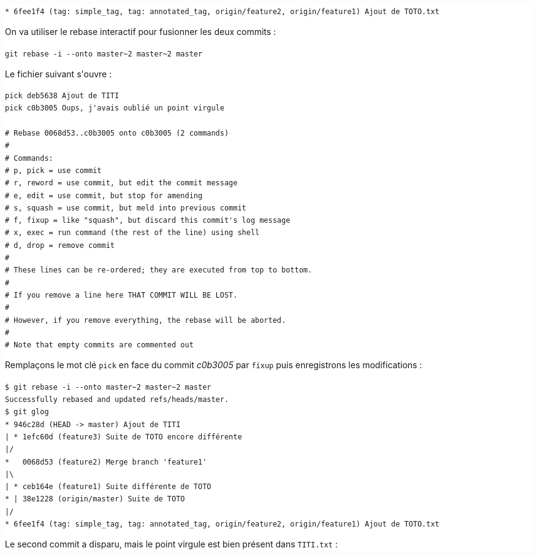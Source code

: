 ```` shell
* 6fee1f4 (tag: simple_tag, tag: annotated_tag, origin/feature2, origin/feature1) Ajout de TOTO.txt
````

On va utiliser le rebase interactif pour fusionner les deux commits :

```shell
git rebase -i --onto master~2 master~2 master
```

Le fichier suivant s'ouvre :

```shell
pick deb5638 Ajout de TITI
pick c0b3005 Oups, j'avais oublié un point virgule

# Rebase 0068d53..c0b3005 onto c0b3005 (2 commands)
#
# Commands:
# p, pick = use commit
# r, reword = use commit, but edit the commit message
# e, edit = use commit, but stop for amending
# s, squash = use commit, but meld into previous commit
# f, fixup = like "squash", but discard this commit's log message
# x, exec = run command (the rest of the line) using shell
# d, drop = remove commit
#
# These lines can be re-ordered; they are executed from top to bottom.
#
# If you remove a line here THAT COMMIT WILL BE LOST.
#
# However, if you remove everything, the rebase will be aborted.
#
# Note that empty commits are commented out
```

Remplaçons le mot clé `pick` en face du commit *c0b3005* par `fixup` puis enregistrons les modifications :

```shell
$ git rebase -i --onto master~2 master~2 master
Successfully rebased and updated refs/heads/master.
$ git glog
* 946c28d (HEAD -> master) Ajout de TITI
| * 1efc60d (feature3) Suite de TOTO encore différente
|/
*   0068d53 (feature2) Merge branch 'feature1'
|\
| * ceb164e (feature1) Suite différente de TOTO
* | 38e1228 (origin/master) Suite de TOTO
|/
* 6fee1f4 (tag: simple_tag, tag: annotated_tag, origin/feature2, origin/feature1) Ajout de TOTO.txt
```

Le second commit a disparu, mais le point virgule est bien présent dans `TITI.txt` :
